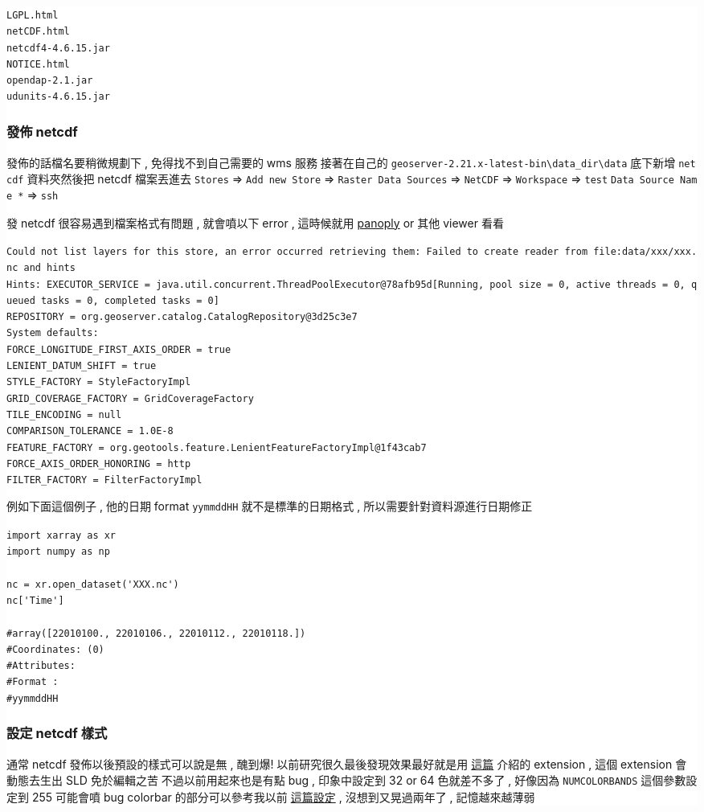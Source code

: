 ```
LGPL.html
netCDF.html
netcdf4-4.6.15.jar
NOTICE.html
opendap-2.1.jar
udunits-4.6.15.jar
```

### 發佈 netcdf
發佈的話檔名要稍微規劃下 , 免得找不到自己需要的 wms 服務
接著在自己的 `geoserver-2.21.x-latest-bin\data_dir\data` 底下新增 `netcdf` 資料夾然後把 netcdf 檔案丟進去
`Stores` => `Add new Store` => `Raster Data Sources` => `NetCDF` => `Workspace` => `test`
`Data Source Name *` => `ssh`

發 netcdf 很容易遇到檔案格式有問題 , 就會噴以下 error , 這時候就用 [panoply](https://www.giss.nasa.gov/tools/panoply/) or 其他 viewer 看看
```
Could not list layers for this store, an error occurred retrieving them: Failed to create reader from file:data/xxx/xxx.nc and hints 
Hints: EXECUTOR_SERVICE = java.util.concurrent.ThreadPoolExecutor@78afb95d[Running, pool size = 0, active threads = 0, queued tasks = 0, completed tasks = 0] 
REPOSITORY = org.geoserver.catalog.CatalogRepository@3d25c3e7 
System defaults: 
FORCE_LONGITUDE_FIRST_AXIS_ORDER = true 
LENIENT_DATUM_SHIFT = true 
STYLE_FACTORY = StyleFactoryImpl 
GRID_COVERAGE_FACTORY = GridCoverageFactory 
TILE_ENCODING = null 
COMPARISON_TOLERANCE = 1.0E-8 
FEATURE_FACTORY = org.geotools.feature.LenientFeatureFactoryImpl@1f43cab7 
FORCE_AXIS_ORDER_HONORING = http 
FILTER_FACTORY = FilterFactoryImpl
```

例如下面這個例子 , 他的日期 format `yymmddHH` 就不是標準的日期格式 , 所以需要針對資料源進行日期修正
```
import xarray as xr
import numpy as np

nc = xr.open_dataset('XXX.nc')
nc['Time']

#array([22010100., 22010106., 22010112., 22010118.])
#Coordinates: (0)
#Attributes:
#Format :
#yymmddHH
```

### 設定 netcdf 樣式
通常 netcdf 發佈以後預設的樣式可以說是無 , 醜到爆! 以前研究很久最後發現效果最好就是用 [這篇](https://docs.geoserver.org/latest/en/user/community/ncwms/index.html) 介紹的 extension , 這個 extension 會動態去生出 SLD 免於編輯之苦
不過以前用起來也是有點 bug , 印象中設定到 32 or 64 色就差不多了 , 好像因為 `NUMCOLORBANDS` 這個參數設定到 255 可能會噴 bug
colorbar 的部分可以參考我以前 [這篇設定](https://www.blog.lasai.com.tw/2020/07/15/NCL-Color-Bar-%E8%BD%89%E6%8F%9B/) , 沒想到又晃過兩年了 , 記憶越來越薄弱
